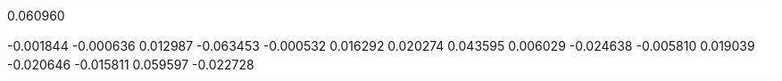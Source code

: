 0.060960
</td>
<td style="text-align:right;">
-0.001844
</td>
<td style="text-align:right;">
-0.000636
</td>
<td style="text-align:right;">
0.012987
</td>
<td style="text-align:right;">
-0.063453
</td>
<td style="text-align:right;">
-0.000532
</td>
<td style="text-align:right;">
0.016292
</td>
<td style="text-align:right;">
0.020274
</td>
<td style="text-align:right;">
0.043595
</td>
<td style="text-align:right;">
0.006029
</td>
<td style="text-align:right;">
-0.024638
</td>
<td style="text-align:right;">
-0.005810
</td>
<td style="text-align:right;">
0.019039
</td>
<td style="text-align:right;">
-0.020646
</td>
<td style="text-align:right;">
-0.015811
</td>
<td style="text-align:right;">
0.059597
</td>
<td style="text-align:right;">
-0.022728
</td>
<td style="text-align:right;">
